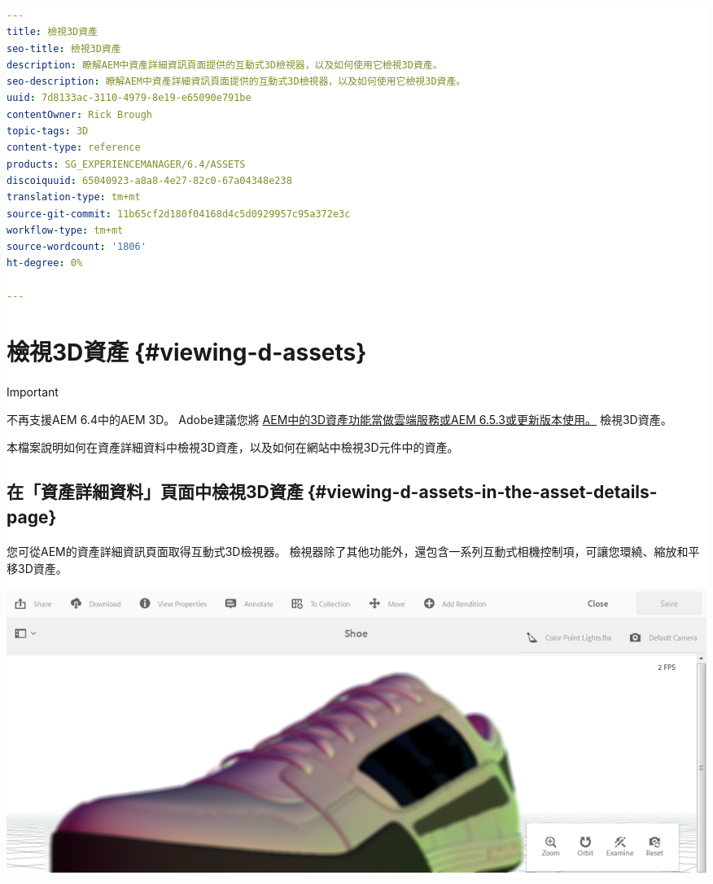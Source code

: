 ```yaml
---
title: 檢視3D資產
seo-title: 檢視3D資產
description: 瞭解AEM中資產詳細資訊頁面提供的互動式3D檢視器，以及如何使用它檢視3D資產。
seo-description: 瞭解AEM中資產詳細資訊頁面提供的互動式3D檢視器，以及如何使用它檢視3D資產。
uuid: 7d8133ac-3110-4979-8e19-e65090e791be
contentOwner: Rick Brough
topic-tags: 3D
content-type: reference
products: SG_EXPERIENCEMANAGER/6.4/ASSETS
discoiquuid: 65040923-a8a8-4e27-82c0-67a04348e238
translation-type: tm+mt
source-git-commit: 11b65cf2d180f04168d4c5d0929957c95a372e3c
workflow-type: tm+mt
source-wordcount: '1806'
ht-degree: 0%

---
```



# 檢視3D資產 {#viewing-d-assets}

>[!IMPORTANT]
>
>不再支援AEM 6.4中的AEM 3D。 Adobe建議您將 [AEM中的3D資產功能當做雲端服務](https://docs.adobe.com/content/help/en/experience-manager-cloud-service/assets/dynamicmedia/assets-3d.html)[或AEM 6.5.3或更新版本使用。](https://docs.adobe.com/content/help/en/experience-manager-65/assets/dynamic/assets-3d.html) 檢視3D資產。

本檔案說明如何在資產詳細資料中檢視3D資產，以及如何在網站中檢視3D元件中的資產。

## 在「資產詳細資料」頁面中檢視3D資產 {#viewing-d-assets-in-the-asset-details-page}

您可從AEM的資產詳細資訊頁面取得互動式3D檢視器。 檢視器除了其他功能外，還包含一系列互動式相機控制項，可讓您環繞、縮放和平移3D資產。

![chlimage_1-139](assets/chlimage_1-139.png)
